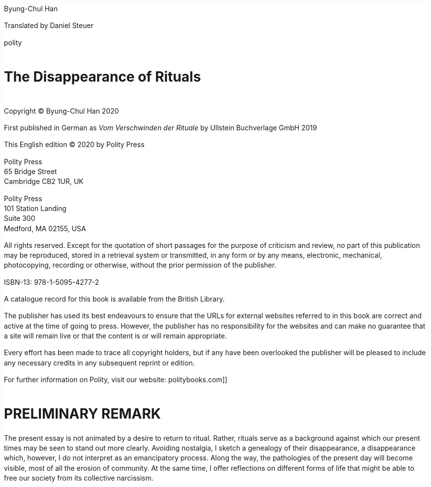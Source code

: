 Byung-Chul Han  
  

Translated by Daniel Steuer  
  
  
  
  
  
  
  
  
  
  
  

polity   

# The Disappearance of Rituals   

# 

Copyright © Byung-Chul Han 2020

First published in German as _Vom Verschwinden der Rituale_ by Ullstein Buchverlage GmbH 2019

This English edition © 2020 by Polity Press

Polity Press  
65 Bridge Street  
Cambridge CB2 1UR, UK

Polity Press  
101 Station Landing  
Suite 300  
Medford, MA 02155, USA

All rights reserved. Except for the quotation of short passages for the purpose of criticism and review, no part of this publication may be reproduced, stored in a retrieval system or transmitted, in any form or by any means, electronic, mechanical, photocopying, recording or otherwise, without the prior permission of the publisher.

ISBN-13: 978-1-5095-4277-2

A catalogue record for this book is available from the British Library.

The publisher has used its best endeavours to ensure that the URLs for external websites referred to in this book are correct and active at the time of going to press. However, the publisher has no responsibility for the websites and can make no guarantee that a site will remain live or that the content is or will remain appropriate.

Every effort has been made to trace all copyright holders, but if any have been overlooked the publisher will be pleased to include any necessary credits in any subsequent reprint or edition.

For further information on Polity, visit our website: politybooks.com]]   

# PRELIMINARY REMARK

The present essay is not animated by a desire to return to ritual. Rather, rituals serve as a background against which our present times may be seen to stand out more clearly. Avoiding nostalgia, I sketch a genealogy of their disappearance, a disappearance which, however, I do not interpret as an emancipatory process. Along the way, the pathologies of the present day will become visible, most of all the erosion of community. At the same time, I offer reflections on different forms of life that might be able to free our society from its collective narcissism.   
